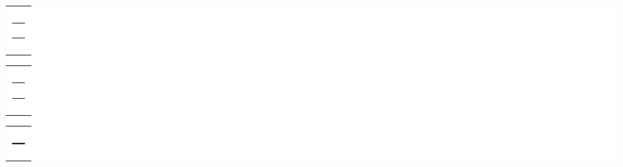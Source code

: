 </td>
</tr>
</tbody></table>
</td>
</tr>
</tbody>
</table><table border="0" cellpadding="0" cellspacing="0" width="100%" style="min-width:100%;border-collapse:collapse">
<tbody>
<tr>
<td valign="top" style="padding:9px">
<table align="left" width="100%" border="0" cellpadding="0" cellspacing="0" style="min-width:100%;border-collapse:collapse">
<tbody><tr>
<td valign="top" style="padding-right:9px;padding-left:9px;padding-top:0;padding-bottom:0;text-align:center">
<a href="https://twitter.us14.list-manage.com/track/click?u=14d7cdec9f4fee34a400085cd&amp;id=3885ee2e1f&amp;e=1b9be3f653" title="" target="_blank" data-saferedirecturl="https://www.google.com/url?hl=en&amp;q=https://twitter.us14.list-manage.com/track/click?u%3D14d7cdec9f4fee34a400085cd%26id%3D3885ee2e1f%26e%3D1b9be3f653&amp;source=gmail&amp;ust=1590602101381000&amp;usg=AFQjCNFQg48xrudLFJhlti33HRFsyLDB2w">
<img align="center" alt="" src="https://ci4.googleusercontent.com/proxy/kSqynlQjBg1kq-CgifxJZqAWikex5s5A2DNKdMTXu-Yi5-BWiyKsT-vpwCra8LS7HE2nI3bDSEXbKqWVlX8sAOSSyPe77winVoLWMWrF7LWL09wZfkctpuUoth5VQ_OTiP-bFJHZJbIVLbThp0iwUbAfYTs9MtVVChU=s0-d-e1-ft#https://gallery.mailchimp.com/14d7cdec9f4fee34a400085cd/images/43d1a860-9b66-4106-95f3-8ceb5a281259.png" width="538" style="max-width:538px;padding-bottom:0;display:inline!important;vertical-align:bottom;border:0;height:auto;outline:none;text-decoration:none" class="m_4804973819841846923mcnImage">
</a>
</td>
</tr>
</tbody></table>
</td>
</tr>
</tbody>
</table><table border="0" cellpadding="0" cellspacing="0" width="100%" style="min-width:100%;border-collapse:collapse">
<tbody>
<tr>
<td valign="top" style="padding:9px">
<table align="left" width="100%" border="0" cellpadding="0" cellspacing="0" style="min-width:100%;border-collapse:collapse">
<tbody><tr>
<td valign="top" style="padding-right:9px;padding-left:9px;padding-top:0;padding-bottom:0;text-align:center">
<a href="https://twitter.us14.list-manage.com/track/click?u=14d7cdec9f4fee34a400085cd&amp;id=92194446f9&amp;e=1b9be3f653" title="" target="_blank" data-saferedirecturl="https://www.google.com/url?hl=en&amp;q=https://twitter.us14.list-manage.com/track/click?u%3D14d7cdec9f4fee34a400085cd%26id%3D92194446f9%26e%3D1b9be3f653&amp;source=gmail&amp;ust=1590602101381000&amp;usg=AFQjCNEZZ8EkScf__CKbH5uXpISJLaVliw">
<img align="center" alt="" src="https://ci5.googleusercontent.com/proxy/XXg_eZ1FT0DUQoHDPGGvYv5huRohJ4IoxAZyKt-ff2mKJGejvT3Q2pMrrjFSboqsRSciVVx-Pu40NO0XFGOXtnNR_SOKsUMOUf2ON5NwvvVFyNthNXzVOI-bgydRhjOpyfsjC2woXErm7wAsRYswKA3I1G87KCOhc88=s0-d-e1-ft#https://gallery.mailchimp.com/14d7cdec9f4fee34a400085cd/images/be8235c8-9a78-43e6-82da-3ff4f7f803cd.png" width="564" style="max-width:630px;padding-bottom:0;display:inline!important;vertical-align:bottom;border:0;height:auto;outline:none;text-decoration:none" class="m_4804973819841846923mcnImage">
</a>
</td>
</tr>
</tbody></table>
</td>
</tr>
</tbody>
</table><table border="0" cellpadding="0" cellspacing="0" width="100%" style="min-width:100%;border-collapse:collapse">
<tbody>
<tr>
<td valign="top" style="padding:9px">
<table align="left" width="100%" border="0" cellpadding="0" cellspacing="0" style="min-width:100%;border-collapse:collapse">
<tbody><tr>
<td valign="top" style="padding-right:9px;padding-left:9px;padding-top:0;padding-bottom:0;text-align:center">